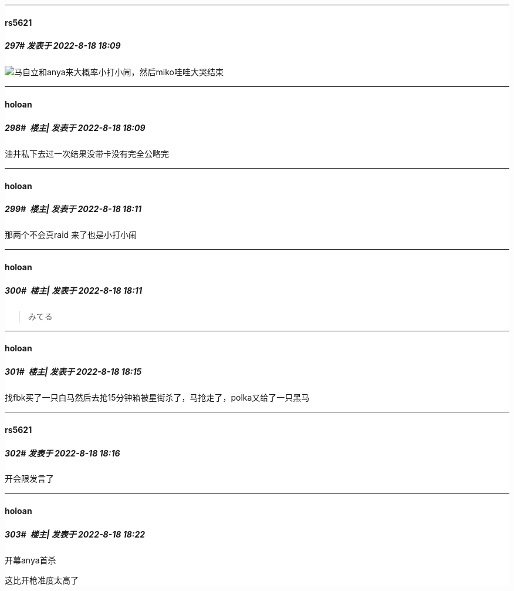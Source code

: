 *****

####  rs5621  
##### 297#       发表于 2022-8-18 18:09

<img src="https://static.saraba1st.com/image/smiley/face2017/067.png" referrerpolicy="no-referrer">马自立和anya来大概率小打小闹，然后miko哇哇大哭结束

*****

####  holoan  
##### 298#         楼主| 发表于 2022-8-18 18:09

油井私下去过一次结果没带卡没有完全公略完



*****

####  holoan  
##### 299#         楼主| 发表于 2022-8-18 18:11

那两个不会真raid 来了也是小打小闹

*****

####  holoan  
##### 300#         楼主| 发表于 2022-8-18 18:11

<blockquote>​みてる</blockquote>



*****

####  holoan  
##### 301#         楼主| 发表于 2022-8-18 18:15

找fbk买了一只白马然后去抢15分钟箱被星街杀了，马抢走了，polka又给了一只黑马

*****

####  rs5621  
##### 302#       发表于 2022-8-18 18:16

开会限发言了

*****

####  holoan  
##### 303#         楼主| 发表于 2022-8-18 18:22

开幕anya首杀

这比开枪准度太高了

